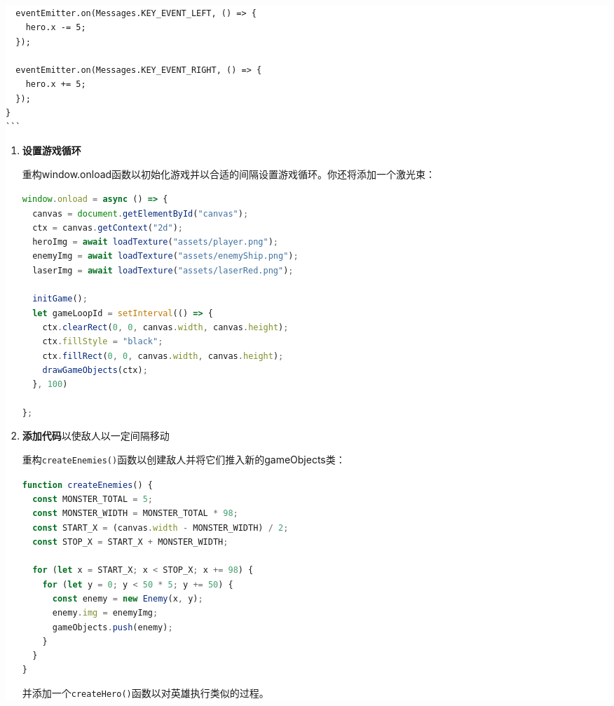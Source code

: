       eventEmitter.on(Messages.KEY_EVENT_LEFT, () => {
        hero.x -= 5;
      });
    
      eventEmitter.on(Messages.KEY_EVENT_RIGHT, () => {
        hero.x += 5;
      });
    }
    ```

1. **设置游戏循环**

   重构window.onload函数以初始化游戏并以合适的间隔设置游戏循环。你还将添加一个激光束：

    ```javascript
    window.onload = async () => {
      canvas = document.getElementById("canvas");
      ctx = canvas.getContext("2d");
      heroImg = await loadTexture("assets/player.png");
      enemyImg = await loadTexture("assets/enemyShip.png");
      laserImg = await loadTexture("assets/laserRed.png");
    
      initGame();
      let gameLoopId = setInterval(() => {
        ctx.clearRect(0, 0, canvas.width, canvas.height);
        ctx.fillStyle = "black";
        ctx.fillRect(0, 0, canvas.width, canvas.height);
        drawGameObjects(ctx);
      }, 100)
      
    };
    ```

5. **添加代码**以使敌人以一定间隔移动

    重构`createEnemies()`函数以创建敌人并将它们推入新的gameObjects类：

    ```javascript
    function createEnemies() {
      const MONSTER_TOTAL = 5;
      const MONSTER_WIDTH = MONSTER_TOTAL * 98;
      const START_X = (canvas.width - MONSTER_WIDTH) / 2;
      const STOP_X = START_X + MONSTER_WIDTH;
    
      for (let x = START_X; x < STOP_X; x += 98) {
        for (let y = 0; y < 50 * 5; y += 50) {
          const enemy = new Enemy(x, y);
          enemy.img = enemyImg;
          gameObjects.push(enemy);
        }
      }
    }
    ```
    
    并添加一个`createHero()`函数以对英雄执行类似的过程。
    